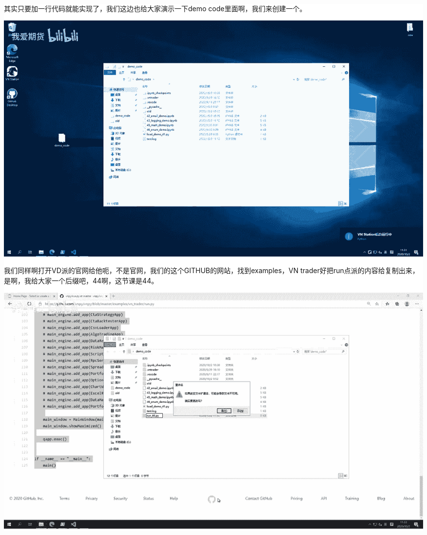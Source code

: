 其实只要加一行代码就能实现了，我们这边也给大家演示一下demo code里面啊，我们来创建一个。

![](img/d88d749dc184e604dc41f1256f4f92a9_17.png)

我们同样啊打开VD派的官网给他呃，不是官网，我们的这个GITHUB的网站，找到examples，VN trader好把run点派的内容给复制出来，是啊，我给大家一个后缀吧，44啊，这节课是44。



![](img/d88d749dc184e604dc41f1256f4f92a9_19.png)
